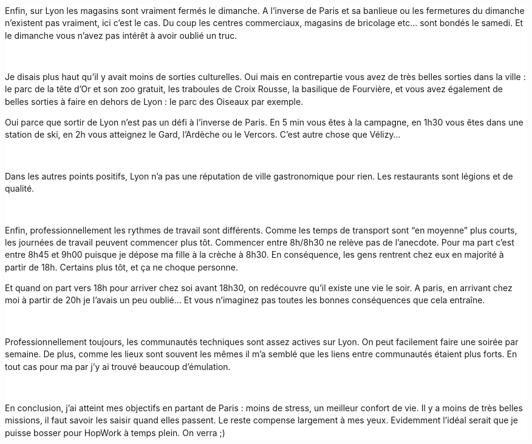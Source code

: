 Enfin, sur Lyon les magasins sont vraiment fermés le dimanche. A l’inverse de Paris et sa banlieue ou les fermetures du dimanche n’existent pas vraiment, ici c’est le cas. Du coup les centres commerciaux, magasins de bricolage etc... sont bondés le samedi. Et le dimanche vous n’avez pas intérêt à avoir oublié un truc.

 

Je disais plus haut qu’il y avait moins de sorties culturelles. Oui mais en contrepartie vous avez de très belles sorties dans la ville : le parc de la tête d’Or et son zoo gratuit, les traboules de Croix Rousse, la basilique de Fourvière, et vous avez également de belles sorties à faire en dehors de Lyon : le parc des Oiseaux par exemple.

Oui parce que sortir de Lyon n’est pas un défi à l’inverse de Paris. En 5 min vous êtes à la campagne, en 1h30 vous êtes dans une station de ski, en 2h vous atteignez le Gard, l’Ardèche ou le Vercors. C’est autre chose que Vélizy…

 

Dans les autres points positifs, Lyon n’a pas une réputation de ville gastronomique pour rien. Les restaurants sont légions et de qualité.

 

Enfin, professionnellement les rythmes de travail sont différents. Comme les temps de transport sont “en moyenne” plus courts, les journées de travail peuvent commencer plus tôt. Commencer entre 8h/8h30 ne relève pas de l’anecdote. Pour ma part c’est entre 8h45 et 9h00 puisque je dépose ma fille à la crèche à 8h30. En conséquence, les gens rentrent chez eux en majorité à partir de 18h. Certains plus tôt, et ça ne choque personne.

Et quand on part vers 18h pour arriver chez soi avant 18h30, on redécouvre qu’il existe une vie le soir. A paris, en arrivant chez moi à partir de 20h je l’avais un peu oublié… Et vous n’imaginez pas toutes les bonnes conséquences que cela entraîne.

 

Professionnellement toujours, les communautés techniques sont assez actives sur Lyon. On peut facilement faire une soirée par semaine. De plus, comme les lieux sont souvent les mêmes il m’a semblé que les liens entre communautés étaient plus forts. En tout cas pour ma par j’y ai trouvé beaucoup d’émulation.

 

En conclusion, j’ai atteint mes objectifs en partant de Paris : moins de stress, un meilleur confort de vie. Il y a moins de très belles missions, il faut savoir les saisir quand elles passent. Le reste compense largement à mes yeux. Evidemment l’idéal serait que je puisse bosser pour HopWork à temps plein. On verra ;)
